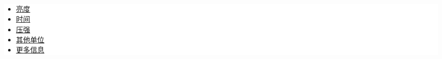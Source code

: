 -   [亮度](/documentation/zh-cn/unreal-engine/units-of-measurement-in-unreal-engine#%E4%BA%AE%E5%BA%A6)
-   [时间](/documentation/zh-cn/unreal-engine/units-of-measurement-in-unreal-engine#%E6%97%B6%E9%97%B4)
-   [压强](/documentation/zh-cn/unreal-engine/units-of-measurement-in-unreal-engine#%E5%8E%8B%E5%BC%BA)
-   [其他单位](/documentation/zh-cn/unreal-engine/units-of-measurement-in-unreal-engine#%E5%85%B6%E4%BB%96%E5%8D%95%E4%BD%8D)
-   [更多信息](/documentation/zh-cn/unreal-engine/units-of-measurement-in-unreal-engine#%E6%9B%B4%E5%A4%9A%E4%BF%A1%E6%81%AF)